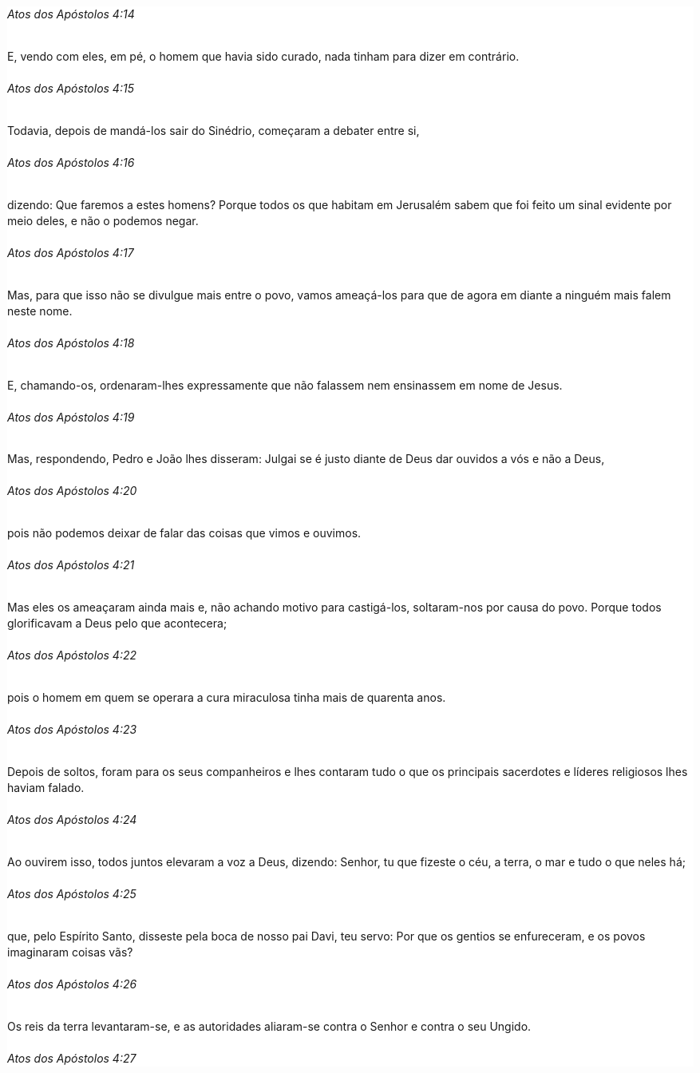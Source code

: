 ###### Atos dos Apóstolos 4:14

E, vendo com eles, em pé, o homem que havia sido curado, nada tinham para dizer em contrário.

###### Atos dos Apóstolos 4:15

Todavia, depois de mandá-los sair do Sinédrio, começaram a debater entre si,

###### Atos dos Apóstolos 4:16

dizendo: Que faremos a estes homens? Porque todos os que habitam em Jerusalém sabem que foi feito um sinal evidente por meio deles, e não o podemos negar.

###### Atos dos Apóstolos 4:17

Mas, para que isso não se divulgue mais entre o povo, vamos ameaçá-los para que de agora em diante a ninguém mais falem neste nome.

###### Atos dos Apóstolos 4:18

E, chamando-os, ordenaram-lhes expressamente que não falassem nem ensinassem em nome de Jesus.

###### Atos dos Apóstolos 4:19

Mas, respondendo, Pedro e João lhes disseram: Julgai se é justo diante de Deus dar ouvidos a vós e não a Deus,

###### Atos dos Apóstolos 4:20

pois não podemos deixar de falar das coisas que vimos e ouvimos.

###### Atos dos Apóstolos 4:21

Mas eles os ameaçaram ainda mais e, não achando motivo para castigá-los, soltaram-nos por causa do povo. Porque todos glorificavam a Deus pelo que acontecera;

###### Atos dos Apóstolos 4:22

pois o homem em quem se operara a cura miraculosa tinha mais de quarenta anos.

###### Atos dos Apóstolos 4:23

Depois de soltos, foram para os seus companheiros e lhes contaram tudo o que os principais sacerdotes e líderes religiosos lhes haviam falado.

###### Atos dos Apóstolos 4:24

Ao ouvirem isso, todos juntos elevaram a voz a Deus, dizendo: Senhor, tu que fizeste o céu, a terra, o mar e tudo o que neles há;

###### Atos dos Apóstolos 4:25

que, pelo Espírito Santo, disseste pela boca de nosso pai Davi, teu servo: Por que os gentios se enfureceram, e os povos imaginaram coisas vãs?

###### Atos dos Apóstolos 4:26

Os reis da terra levantaram-se, e as autoridades aliaram-se contra o Senhor e contra o seu Ungido.

###### Atos dos Apóstolos 4:27

